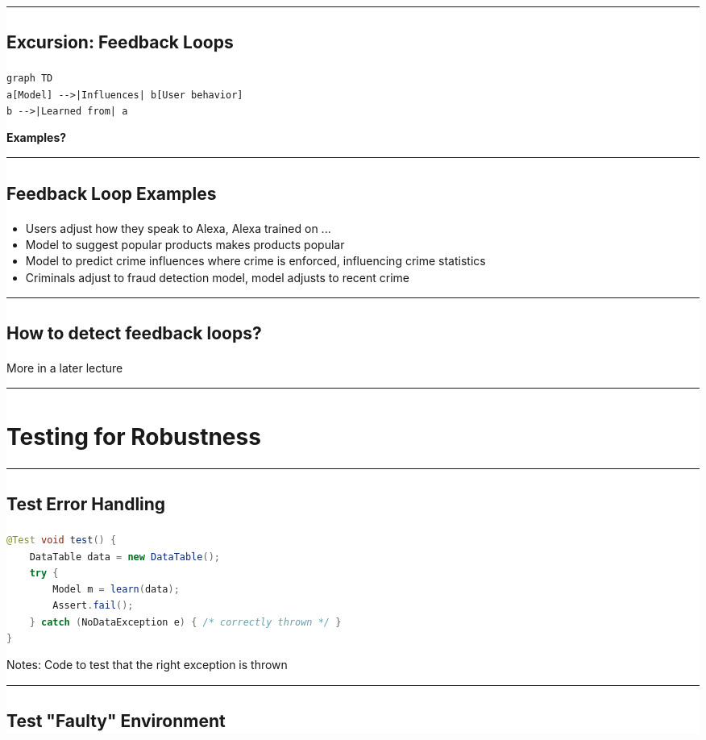 ----
## Excursion: Feedback Loops

```mermaid
graph TD
a[Model] -->|Influences| b[User behavior]
b -->|Learned from| a
```

**Examples?**

----
## Feedback Loop Examples

* Users adjust how they speak to Alexa, Alexa trained on ...
* Model to suggest popular products makes products popular
* Model to predict crime influences where crime is enforced, influencing crime statistics
* Criminals adjust to fraud detection model, model adjusts to recent crime

----
## How to detect feedback loops?



More in a later lecture





---
# Testing for Robustness

----
## Test Error Handling


```java
@Test void test() {
    DataTable data = new DataTable();
    try {
        Model m = learn(data);
        Assert.fail();
    } catch (NoDataException e) { /* correctly thrown */ }
}
```

Notes: Code to test that the right exception is thrown


----
## Test "Faulty" Environment
